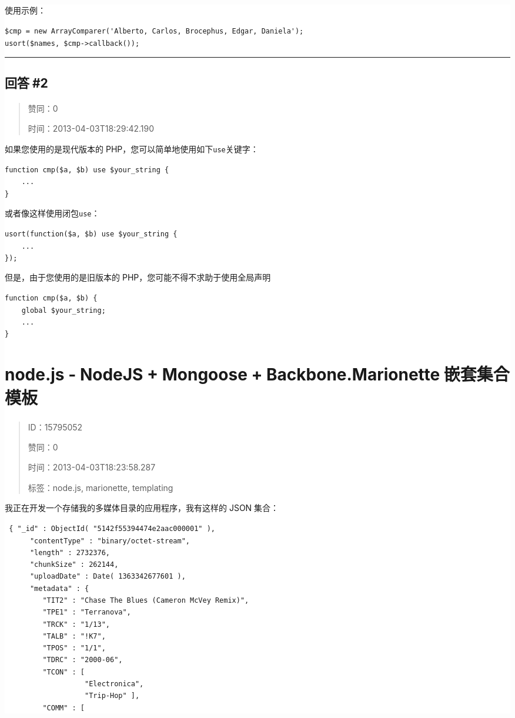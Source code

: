 使用示例：

```
$cmp = new ArrayComparer('Alberto, Carlos, Brocephus, Edgar, Daniela');
usort($names, $cmp->callback()); 
```

* * *

## 回答 #2

> 赞同：0
> 
> 时间：2013-04-03T18:29:42.190

如果您使用的是现代版本的 PHP，您可以简单地使用如下`use`关键字：

```
function cmp($a, $b) use $your_string {
    ...
} 
```

或者像这样使用闭包`use`：

```
usort(function($a, $b) use $your_string {
    ...
}); 
```

但是，由于您使用的是旧版本的 PHP，您可能不得不求助于使用全局声明

```
function cmp($a, $b) {
    global $your_string;
    ...
} 
```

# node.js - NodeJS + Mongoose + Backbone.Marionette 嵌套集合模板

> ID：15795052
> 
> 赞同：0
> 
> 时间：2013-04-03T18:23:58.287
> 
> 标签：node.js, marionette, templating

我正在开发一个存储我的多媒体目录的应用程序，我有这样的 JSON 集合：

```
 { "_id" : ObjectId( "5142f55394474e2aac000001" ),
      "contentType" : "binary/octet-stream",
      "length" : 2732376,
      "chunkSize" : 262144,
      "uploadDate" : Date( 1363342677601 ),
      "metadata" : { 
         "TIT2" : "Chase The Blues (Cameron McVey Remix)",
         "TPE1" : "Terranova",
         "TRCK" : "1/13",
         "TALB" : "!K7",
         "TPOS" : "1/1",
         "TDRC" : "2000-06",
         "TCON" : [ 
                   "Electronica", 
                   "Trip-Hop" ],
         "COMM" : [ 
```